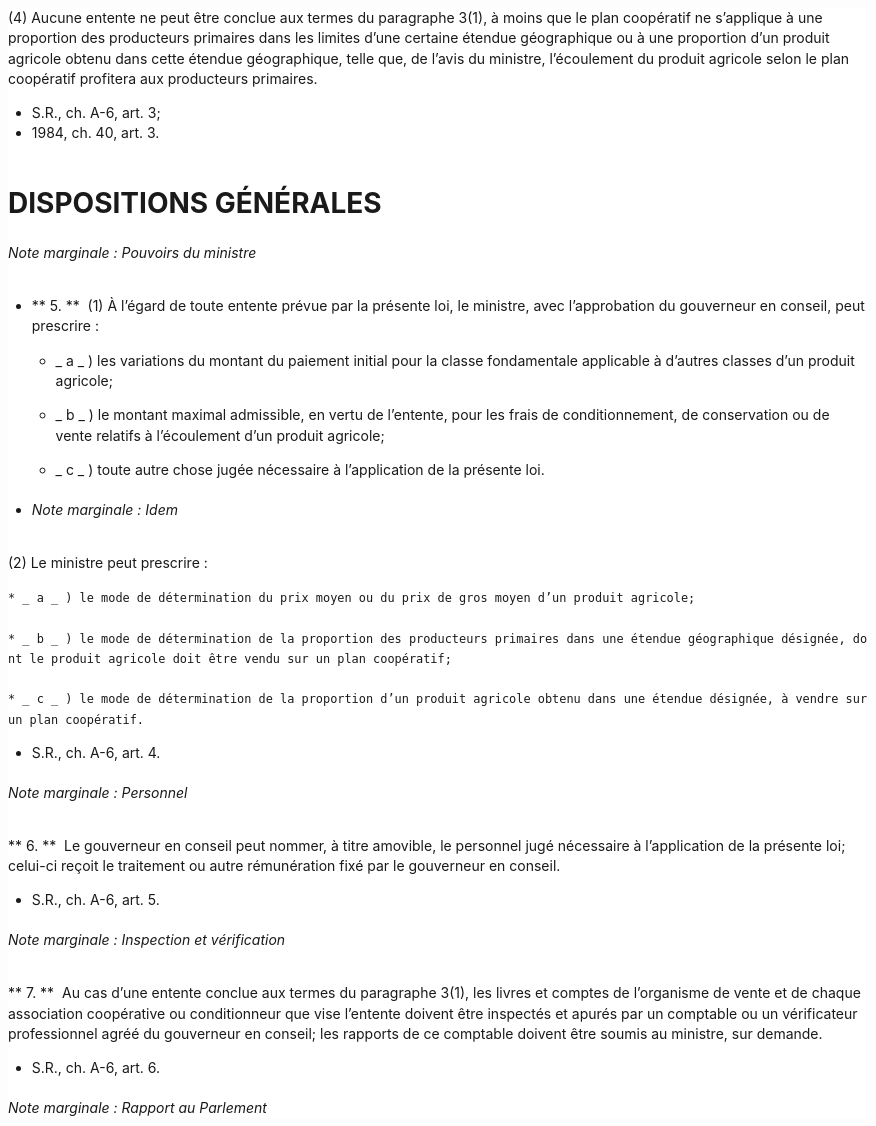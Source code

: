 (4) Aucune entente ne peut être conclue aux termes du paragraphe 3(1), à moins
que le plan coopératif ne s’applique à une proportion des producteurs
primaires dans les limites d’une certaine étendue géographique ou à une
proportion d’un produit agricole obtenu dans cette étendue géographique, telle
que, de l’avis du ministre, l’écoulement du produit agricole selon le plan
coopératif profitera aux producteurs primaires.

  * S.R., ch. A-6, art. 3; 
  * 1984, ch. 40, art. 3. 

#  DISPOSITIONS GÉNÉRALES

######  Note marginale :  Pouvoirs du ministre

  * ** 5\.  **  (1) À l’égard de toute entente prévue par la présente loi, le ministre, avec l’approbation du gouverneur en conseil, peut prescrire : 

    * _ a _ ) les variations du montant du paiement initial pour la classe fondamentale applicable à d’autres classes d’un produit agricole; 

    * _ b _ ) le montant maximal admissible, en vertu de l’entente, pour les frais de conditionnement, de conservation ou de vente relatifs à l’écoulement d’un produit agricole; 

    * _ c _ ) toute autre chose jugée nécessaire à l’application de la présente loi. 

  * ######  Note marginale :  Idem 

(2) Le ministre peut prescrire :

    * _ a _ ) le mode de détermination du prix moyen ou du prix de gros moyen d’un produit agricole; 

    * _ b _ ) le mode de détermination de la proportion des producteurs primaires dans une étendue géographique désignée, dont le produit agricole doit être vendu sur un plan coopératif; 

    * _ c _ ) le mode de détermination de la proportion d’un produit agricole obtenu dans une étendue désignée, à vendre sur un plan coopératif. 

  * S.R., ch. A-6, art. 4. 

######  Note marginale :  Personnel

** 6\.  **  Le gouverneur en conseil peut nommer, à titre amovible, le personnel jugé nécessaire à l’application de la présente loi; celui-ci reçoit le traitement ou autre rémunération fixé par le gouverneur en conseil. 

  * S.R., ch. A-6, art. 5. 

######  Note marginale :  Inspection et vérification

** 7\.  **  Au cas d’une entente conclue aux termes du paragraphe 3(1), les livres et comptes de l’organisme de vente et de chaque association coopérative ou conditionneur que vise l’entente doivent être inspectés et apurés par un comptable ou un vérificateur professionnel agréé du gouverneur en conseil; les rapports de ce comptable doivent être soumis au ministre, sur demande. 

  * S.R., ch. A-6, art. 6. 

######  Note marginale :  Rapport au Parlement
